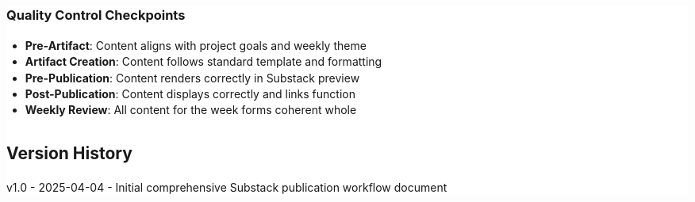 ### Quality Control Checkpoints
- **Pre-Artifact**: Content aligns with project goals and weekly theme
- **Artifact Creation**: Content follows standard template and formatting
- **Pre-Publication**: Content renders correctly in Substack preview
- **Post-Publication**: Content displays correctly and links function
- **Weekly Review**: All content for the week forms coherent whole

## Version History

v1.0 - 2025-04-04 - Initial comprehensive Substack publication workflow document